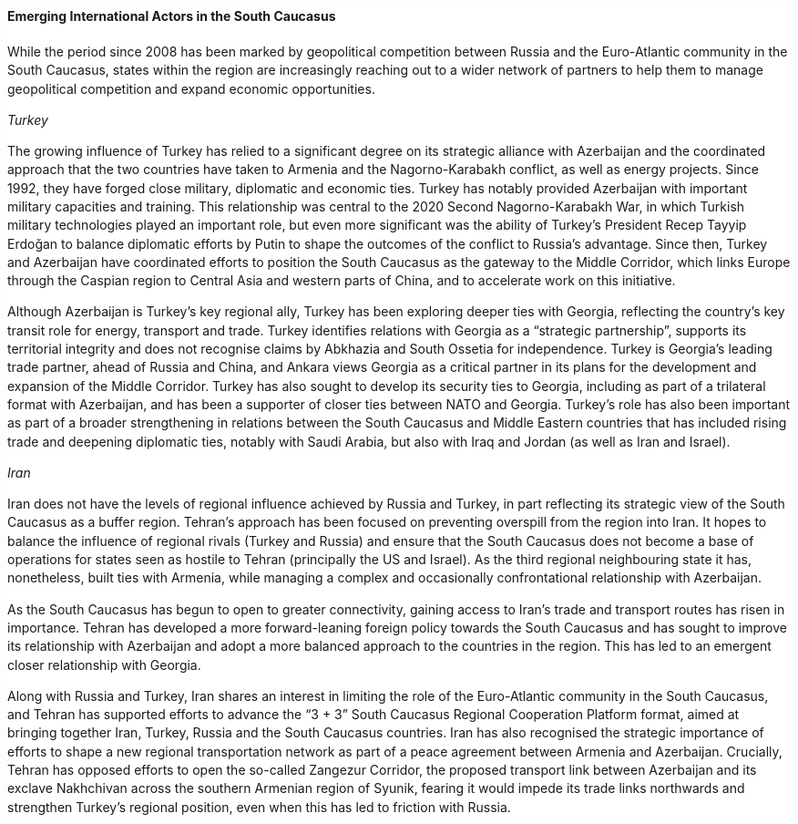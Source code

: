 #### Emerging International Actors in the South Caucasus

While the period since 2008 has been marked by geopolitical competition between Russia and the Euro-Atlantic community in the South Caucasus, states within the region are increasingly reaching out to a wider network of partners to help them to manage geopolitical competition and expand economic opportunities.

_Turkey_

The growing influence of Turkey has relied to a significant degree on its strategic alliance with Azerbaijan and the coordinated approach that the two countries have taken to Armenia and the Nagorno-Karabakh conflict, as well as energy projects. Since 1992, they have forged close military, diplomatic and economic ties. Turkey has notably provided Azerbaijan with important military capacities and training. This relationship was central to the 2020 Second Nagorno-Karabakh War, in which Turkish military technologies played an important role, but even more significant was the ability of Turkey’s President Recep Tayyip Erdoğan to balance diplomatic efforts by Putin to shape the outcomes of the conflict to Russia’s advantage. Since then, Turkey and Azerbaijan have coordinated efforts to position the South Caucasus as the gateway to the Middle Corridor, which links Europe through the Caspian region to Central Asia and western parts of China, and to accelerate work on this initiative.

Although Azerbaijan is Turkey’s key regional ally, Turkey has been exploring deeper ties with Georgia, reflecting the country’s key transit role for energy, transport and trade. Turkey identifies relations with Georgia as a “strategic partnership”, supports its territorial integrity and does not recognise claims by Abkhazia and South Ossetia for independence. Turkey is Georgia’s leading trade partner, ahead of Russia and China, and Ankara views Georgia as a critical partner in its plans for the development and expansion of the Middle Corridor. Turkey has also sought to develop its security ties to Georgia, including as part of a trilateral format with Azerbaijan, and has been a supporter of closer ties between NATO and Georgia. Turkey’s role has also been important as part of a broader strengthening in relations between the South Caucasus and Middle Eastern countries that has included rising trade and deepening diplomatic ties, notably with Saudi Arabia, but also with Iraq and Jordan (as well as Iran and Israel).

_Iran_

Iran does not have the levels of regional influence achieved by Russia and Turkey, in part reflecting its strategic view of the South Caucasus as a buffer region. Tehran’s approach has been focused on preventing overspill from the region into Iran. It hopes to balance the influence of regional rivals (Turkey and Russia) and ensure that the South Caucasus does not become a base of operations for states seen as hostile to Tehran (principally the US and Israel). As the third regional neighbouring state it has, nonetheless, built ties with Armenia, while managing a complex and occasionally confrontational relationship with Azerbaijan.

As the South Caucasus has begun to open to greater connectivity, gaining access to Iran’s trade and transport routes has risen in importance. Tehran has developed a more forward-leaning foreign policy towards the South Caucasus and has sought to improve its relationship with Azerbaijan and adopt a more balanced approach to the countries in the region. This has led to an emergent closer relationship with Georgia.

Along with Russia and Turkey, Iran shares an interest in limiting the role of the Euro-Atlantic community in the South Caucasus, and Tehran has supported efforts to advance the “3 + 3” South Caucasus Regional Cooperation Platform format, aimed at bringing together Iran, Turkey, Russia and the South Caucasus countries. Iran has also recognised the strategic importance of efforts to shape a new regional transportation network as part of a peace agreement between Armenia and Azerbaijan. Crucially, Tehran has opposed efforts to open the so-called Zangezur Corridor, the proposed transport link between Azerbaijan and its exclave Nakhchivan across the southern Armenian region of Syunik, fearing it would impede its trade links northwards and strengthen Turkey’s regional position, even when this has led to friction with Russia.
